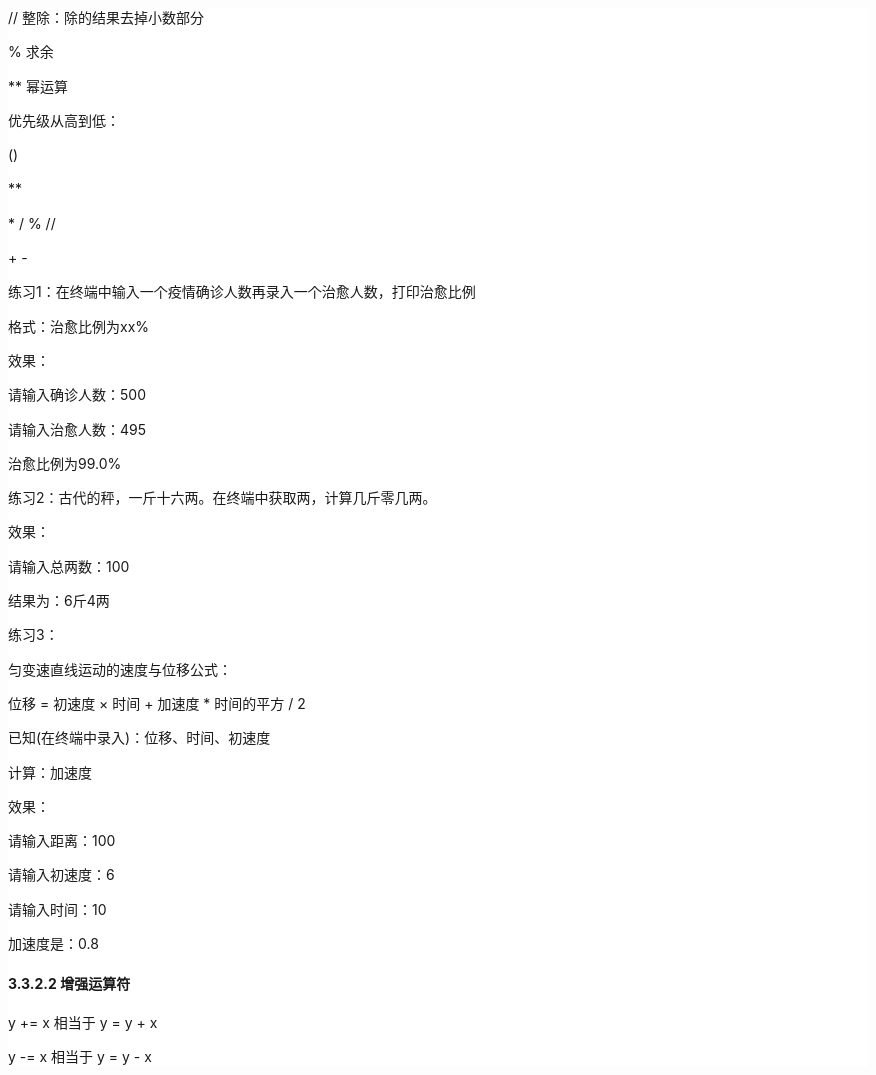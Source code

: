 //  整除：除的结果去掉小数部分

%  求余

**  幂运算

优先级从高到低：

 ()

**

\* / % //

\+ -



练习1：在终端中输入一个疫情确诊人数再录入一个治愈人数，打印治愈比例

格式：治愈比例为xx%

效果：

请输入确诊人数：500

请输入治愈人数：495

治愈比例为99.0%

 

练习2：古代的秤，一斤十六两。在终端中获取两，计算几斤零几两。

效果：

请输入总两数：100

结果为：6斤4两



练习3：

匀变速直线运动的速度与位移公式：

位移 = 初速度 × 时间 + 加速度 * 时间的平方 / 2

已知(在终端中录入)：位移、时间、初速度

计算：加速度

效果：

请输入距离：100

请输入初速度：6

请输入时间：10

加速度是：0.8

#### 3.3.2.2 增强运算符

y += x     相当于 y = y + x

y -= x      相当于 y = y - x

